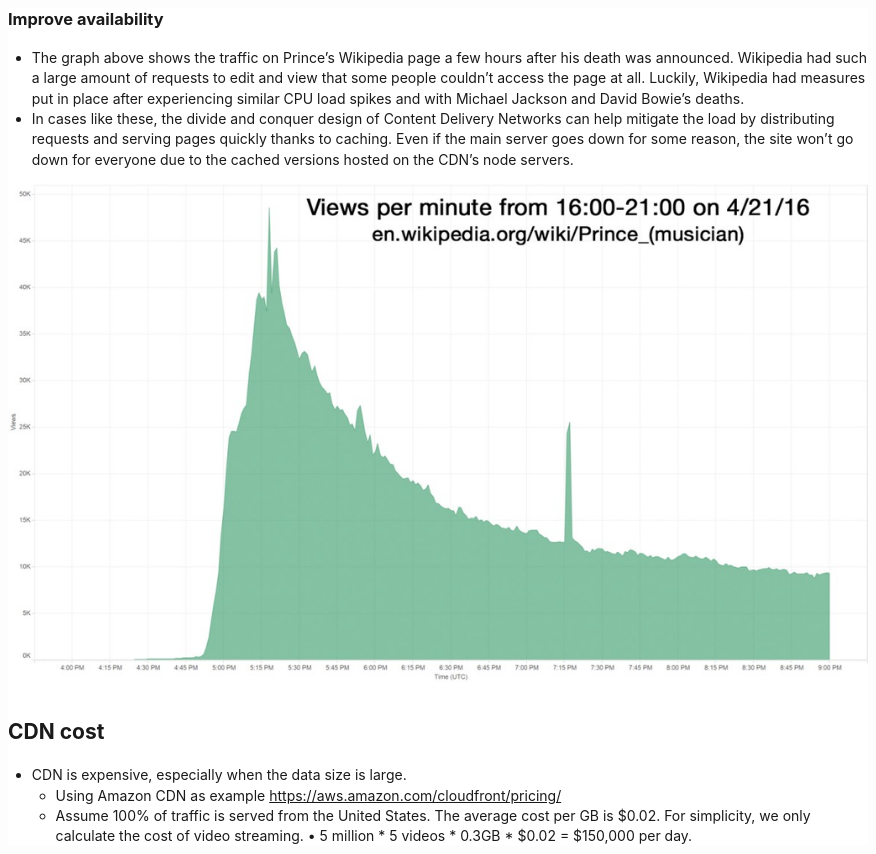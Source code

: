 ### Improve availability
* The graph above shows the traffic on Prince’s Wikipedia page a few hours after his death was announced. Wikipedia had such a large amount of requests to edit and view that some people couldn’t access the page at all. Luckily, Wikipedia had measures put in place after experiencing similar CPU load spikes and with Michael Jackson and David Bowie’s deaths.
* In cases like these, the divide and conquer design of Content Delivery Networks can help mitigate the load by distributing requests and serving pages quickly thanks to caching. Even if the main server goes down for some reason, the site won’t go down for everyone due to the cached versions hosted on the CDN’s node servers.

![](./images/cdn_availability.jpeg)

## CDN cost
* CDN is expensive, especially when the data size is large. 
  * Using Amazon CDN as example https://aws.amazon.com/cloudfront/pricing/
  * Assume 100% of traffic is served from the United States. The average cost per GB is $0.02. For simplicity, we only calculate the cost of video streaming.
• 5 million * 5 videos * 0.3GB * $0.02 = $150,000 per day.
